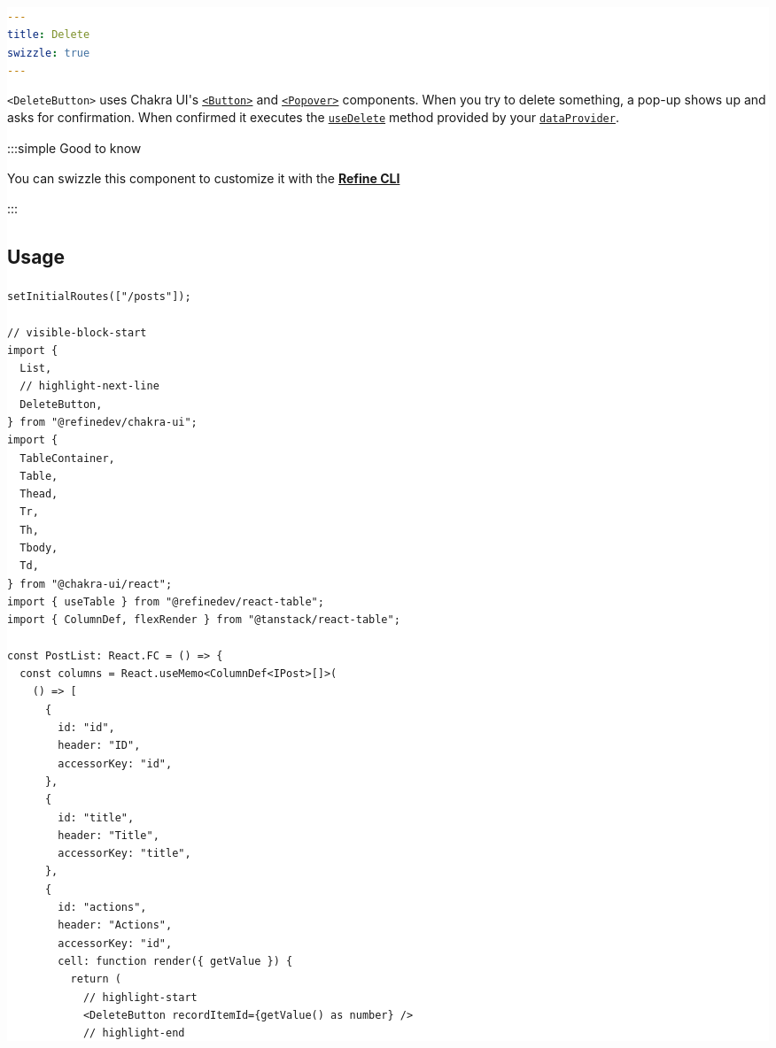 ```yaml
---
title: Delete
swizzle: true
---
```


`<DeleteButton>` uses Chakra UI's [`<Button>`](https://www.chakra-ui.com/docs/components/button#usage) and [`<Popover>`](https://www.chakra-ui.com/docs/components/popover#usage) components.
When you try to delete something, a pop-up shows up and asks for confirmation. When confirmed it executes the [`useDelete`](/docs/data/hooks/use-delete) method provided by your [`dataProvider`](/docs/data/data-provider).

:::simple Good to know

You can swizzle this component to customize it with the [**Refine CLI**](/docs/packages/list-of-packages)

:::

## Usage

```tsx live previewHeight=360px hideCode
setInitialRoutes(["/posts"]);

// visible-block-start
import {
  List,
  // highlight-next-line
  DeleteButton,
} from "@refinedev/chakra-ui";
import {
  TableContainer,
  Table,
  Thead,
  Tr,
  Th,
  Tbody,
  Td,
} from "@chakra-ui/react";
import { useTable } from "@refinedev/react-table";
import { ColumnDef, flexRender } from "@tanstack/react-table";

const PostList: React.FC = () => {
  const columns = React.useMemo<ColumnDef<IPost>[]>(
    () => [
      {
        id: "id",
        header: "ID",
        accessorKey: "id",
      },
      {
        id: "title",
        header: "Title",
        accessorKey: "title",
      },
      {
        id: "actions",
        header: "Actions",
        accessorKey: "id",
        cell: function render({ getValue }) {
          return (
            // highlight-start
            <DeleteButton recordItemId={getValue() as number} />
            // highlight-end
```
